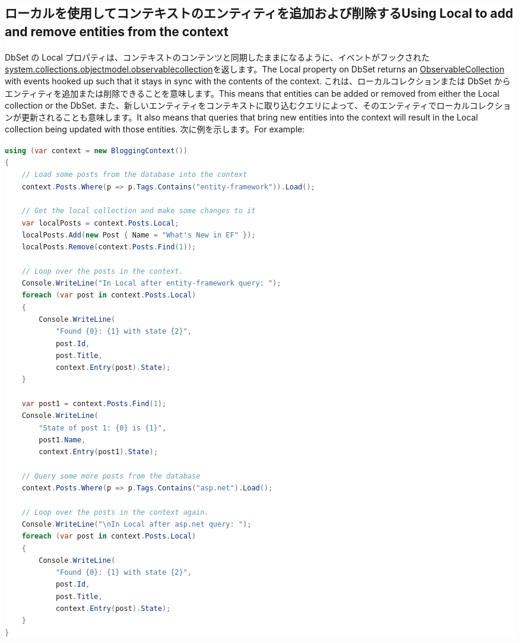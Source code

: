 ## <a name="using-local-to-add-and-remove-entities-from-the-context"></a><span data-ttu-id="b5d7c-120">ローカルを使用してコンテキストのエンティティを追加および削除する</span><span class="sxs-lookup"><span data-stu-id="b5d7c-120">Using Local to add and remove entities from the context</span></span>  

<span data-ttu-id="b5d7c-121">DbSet の Local プロパティは、コンテキストのコンテンツと同期したままになるように、イベントがフックされた[system.collections.objectmodel.observablecollection](https://msdn.microsoft.com/library/ms668604.aspx)を返します。</span><span class="sxs-lookup"><span data-stu-id="b5d7c-121">The Local property on DbSet returns an [ObservableCollection](https://msdn.microsoft.com/library/ms668604.aspx) with events hooked up such that it stays in sync with the contents of the context.</span></span> <span data-ttu-id="b5d7c-122">これは、ローカルコレクションまたは DbSet からエンティティを追加または削除できることを意味します。</span><span class="sxs-lookup"><span data-stu-id="b5d7c-122">This means that entities can be added or removed from either the Local collection or the DbSet.</span></span> <span data-ttu-id="b5d7c-123">また、新しいエンティティをコンテキストに取り込むクエリによって、そのエンティティでローカルコレクションが更新されることも意味します。</span><span class="sxs-lookup"><span data-stu-id="b5d7c-123">It also means that queries that bring new entities into the context will result in the Local collection being updated with those entities.</span></span> <span data-ttu-id="b5d7c-124">次に例を示します。</span><span class="sxs-lookup"><span data-stu-id="b5d7c-124">For example:</span></span>  

``` csharp
using (var context = new BloggingContext())
{
    // Load some posts from the database into the context
    context.Posts.Where(p => p.Tags.Contains("entity-framework")).Load();  

    // Get the local collection and make some changes to it
    var localPosts = context.Posts.Local;
    localPosts.Add(new Post { Name = "What's New in EF" });
    localPosts.Remove(context.Posts.Find(1));  

    // Loop over the posts in the context.
    Console.WriteLine("In Local after entity-framework query: ");
    foreach (var post in context.Posts.Local)
    {
        Console.WriteLine(
            "Found {0}: {1} with state {2}",
            post.Id,  
            post.Title,
            context.Entry(post).State);
    }

    var post1 = context.Posts.Find(1);
    Console.WriteLine(
        "State of post 1: {0} is {1}",
        post1.Name,  
        context.Entry(post1).State);  

    // Query some more posts from the database
    context.Posts.Where(p => p.Tags.Contains("asp.net").Load();  

    // Loop over the posts in the context again.
    Console.WriteLine("\nIn Local after asp.net query: ");
    foreach (var post in context.Posts.Local)
    {
        Console.WriteLine(
            "Found {0}: {1} with state {2}",
            post.Id,  
            post.Title,
            context.Entry(post).State);
    }
}
```  
